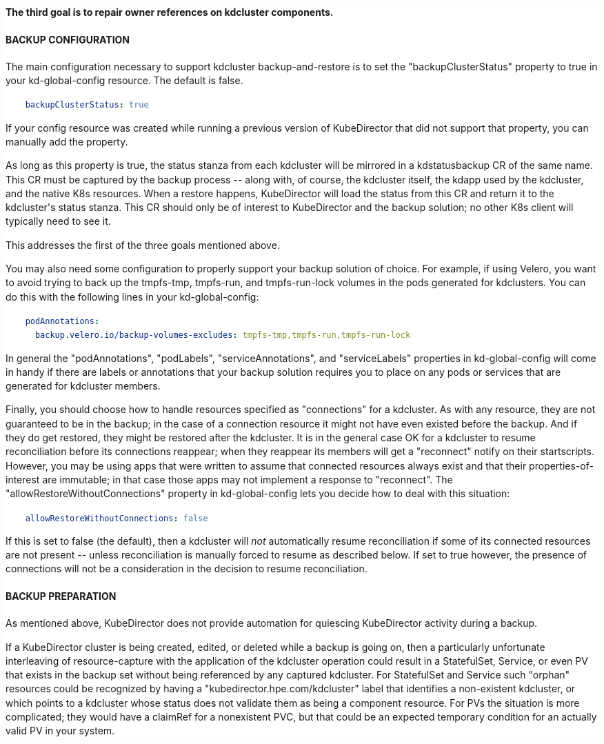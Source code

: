 **The third goal is to repair owner references on kdcluster components.**

#### BACKUP CONFIGURATION

The main configuration necessary to support kdcluster backup-and-restore is to set the "backupClusterStatus" property to true in your kd-global-config resource. The default is false.
```yaml
    backupClusterStatus: true
```
If your config resource was created while running a previous version of KubeDirector that did not support that property, you can manually add the property.

As long as this property is true, the status stanza from each kdcluster will be mirrored in a kdstatusbackup CR of the same name. This CR must be captured by the backup process -- along with, of course, the kdcluster itself, the kdapp used by the kdcluster, and the native K8s resources. When a restore happens, KubeDirector will load the status from this CR and return it to the kdcluster's status stanza. This CR should only be of interest to KubeDirector and the backup solution; no other K8s client will typically need to see it.

This addresses the first of the three goals mentioned above.

You may also need some configuration to properly support your backup solution of choice. For example, if using Velero, you want to avoid trying to back up the tmpfs-tmp, tmpfs-run, and tmpfs-run-lock volumes in the pods generated for kdclusters. You can do this with the following lines in your kd-global-config:
```yaml
    podAnnotations:
      backup.velero.io/backup-volumes-excludes: tmpfs-tmp,tmpfs-run,tmpfs-run-lock
```
In general the "podAnnotations", "podLabels", "serviceAnnotations", and "serviceLabels" properties in kd-global-config will come in handy if there are labels or annotations that your backup solution requires you to place on any pods or services that are generated for kdcluster members.

Finally, you should choose how to handle resources specified as "connections" for a kdcluster. As with any resource, they are not guaranteed to be in the backup; in the case of a connection resource it might not have even existed before the backup. And if they do get restored, they might be restored after the kdcluster. It is in the general case OK for a kdcluster to resume reconciliation before its connections reappear; when they reappear its members will get a "reconnect" notify on their startscripts. However, you may be using apps that were written to assume that connected resources always exist and that their properties-of-interest are immutable; in that case those apps may not implement a response to "reconnect". The "allowRestoreWithoutConnections" property in kd-global-config lets you decide how to deal with this situation:
```yaml
    allowRestoreWithoutConnections: false
```
If this is set to false (the default), then a kdcluster will *not* automatically resume reconciliation if some of its connected resources are not present -- unless reconciliation is manually forced to resume as described below. If set to true however, the presence of connections will not be a consideration in the decision to resume reconciliation.

#### BACKUP PREPARATION

As mentioned above, KubeDirector does not provide automation for quiescing KubeDirector activity during a backup.

If a KubeDirector cluster is being created, edited, or deleted while a backup is going on, then a particularly unfortunate interleaving of resource-capture with the application of the kdcluster operation could result in a StatefulSet, Service, or even PV that exists in the backup set without being referenced by any captured kdcluster. For StatefulSet and Service such "orphan" resources could be recognized by having a "kubedirector.hpe.com/kdcluster" label that identifies a non-existent kdcluster, or which points to a kdcluster whose status does not validate them as being a component resource. For PVs the situation is more complicated; they would have a claimRef for a nonexistent PVC, but that could be an expected temporary condition for an actually valid PV in your system.

